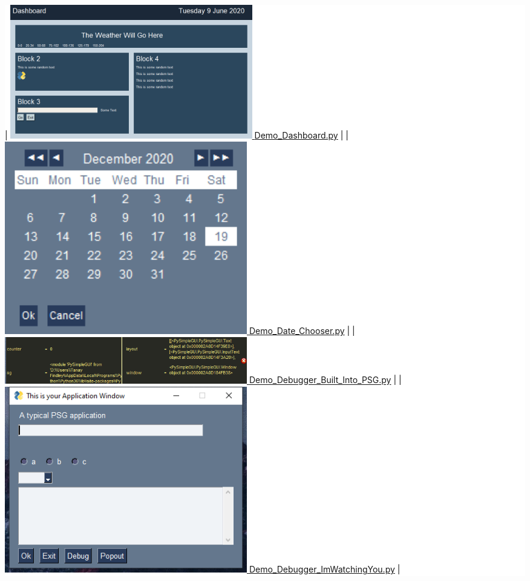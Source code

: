 | <a href="https://github.com/Chr0nicT/PySimpleGUI/blob/master/DemoPrograms/Demo_Dashboard" > <img src="https://raw.githubusercontent.com/Chr0nicT/PySimpleGUI/master/DemoPrograms/Markdown_Project/Demo_Dashboard.png" style="width:400px;"> [Demo_Dashboard.py](https://github.com/PySimpleGUI/PySimpleGUI/blob/master/DemoPrograms/Demo_Dashboard.py) |
| <a href="https://github.com/Chr0nicT/PySimpleGUI/blob/master/DemoPrograms/Demo_Date_Chooser" > <img src="https://raw.githubusercontent.com/Chr0nicT/PySimpleGUI/master/DemoPrograms/Markdown_Project/Demo_Date_Chooser.png" style="width:400px;"> [Demo_Date_Chooser.py](https://github.com/PySimpleGUI/PySimpleGUI/blob/master/DemoPrograms/Demo_Date_Chooser.py) |
| <a href="https://github.com/Chr0nicT/PySimpleGUI/blob/master/DemoPrograms/Demo_Debugger_Built_Into_PSG" > <img src="https://raw.githubusercontent.com/Chr0nicT/PySimpleGUI/master/DemoPrograms/Markdown_Project/Demo_Debugger_Built_Into_PSG.png" style="width:400px;"> [Demo_Debugger_Built_Into_PSG.py](https://github.com/PySimpleGUI/PySimpleGUI/blob/master/DemoPrograms/Demo_Debugger_Built_Into_PSG.py) |
| <a href="https://github.com/Chr0nicT/PySimpleGUI/blob/master/DemoPrograms/Demo_Debugger_ImWatchingYou" > <img src="https://raw.githubusercontent.com/Chr0nicT/PySimpleGUI/master/DemoPrograms/Markdown_Project/Demo_Debugger_ImWatchingYou.png" style="width:400px;"> [Demo_Debugger_ImWatchingYou.py](https://github.com/PySimpleGUI/PySimpleGUI/blob/master/DemoPrograms/Demo_Debugger_ImWatchingYou.py) |